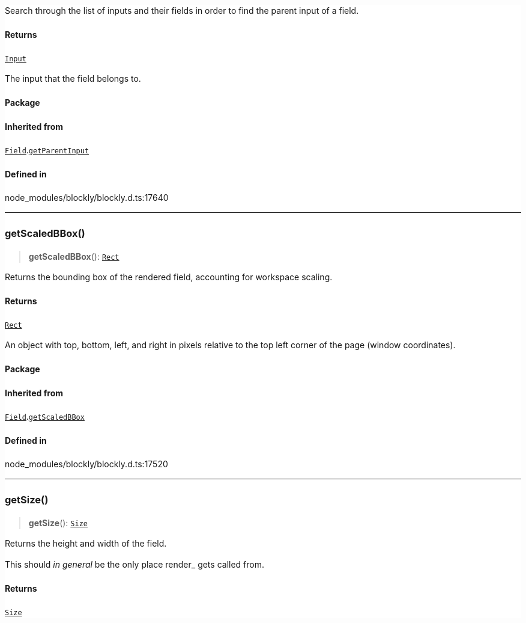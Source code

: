 Search through the list of inputs and their fields in order to find the
parent input of a field.

#### Returns

[`Input`](Input.md)

The input that the field belongs to.

#### Package

#### Inherited from

[`Field`](Field.md).[`getParentInput`](Field.md#getparentinput)

#### Defined in

node_modules/blockly/blockly.d.ts:17640

---

### getScaledBBox()

> **getScaledBBox**(): [`Rect`](../utils/classes/Rect.md)

Returns the bounding box of the rendered field, accounting for workspace
scaling.

#### Returns

[`Rect`](../utils/classes/Rect.md)

An object with top, bottom, left, and right in
pixels relative to the top left corner of the page (window coordinates).

#### Package

#### Inherited from

[`Field`](Field.md).[`getScaledBBox`](Field.md#getscaledbbox)

#### Defined in

node_modules/blockly/blockly.d.ts:17520

---

### getSize()

> **getSize**(): [`Size`](../utils/classes/Size.md)

Returns the height and width of the field.

This should _in general_ be the only place render\_ gets called from.

#### Returns

[`Size`](../utils/classes/Size.md)
